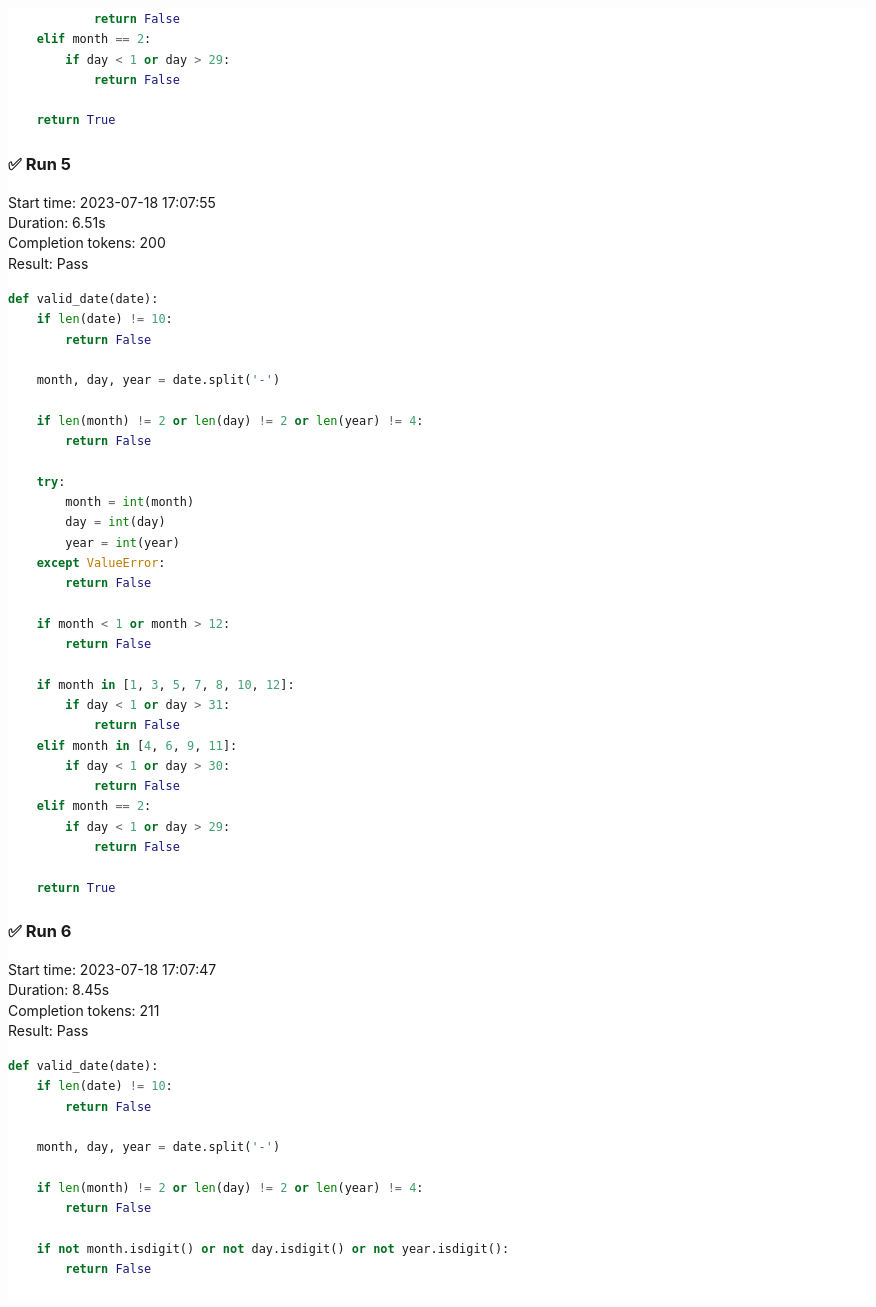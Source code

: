```python
            return False
    elif month == 2:
        if day < 1 or day > 29:
            return False

    return True
```
### ✅ Run 5
Start time: 2023-07-18 17:07:55<br />
Duration: 6.51s<br />
Completion tokens: 200<br />
Result: Pass
```python
def valid_date(date):
    if len(date) != 10:
        return False

    month, day, year = date.split('-')

    if len(month) != 2 or len(day) != 2 or len(year) != 4:
        return False

    try:
        month = int(month)
        day = int(day)
        year = int(year)
    except ValueError:
        return False

    if month < 1 or month > 12:
        return False

    if month in [1, 3, 5, 7, 8, 10, 12]:
        if day < 1 or day > 31:
            return False
    elif month in [4, 6, 9, 11]:
        if day < 1 or day > 30:
            return False
    elif month == 2:
        if day < 1 or day > 29:
            return False

    return True
```
### ✅ Run 6
Start time: 2023-07-18 17:07:47<br />
Duration: 8.45s<br />
Completion tokens: 211<br />
Result: Pass
```python
def valid_date(date):
    if len(date) != 10:
        return False
    
    month, day, year = date.split('-')
    
    if len(month) != 2 or len(day) != 2 or len(year) != 4:
        return False
    
    if not month.isdigit() or not day.isdigit() or not year.isdigit():
        return False
    
```
